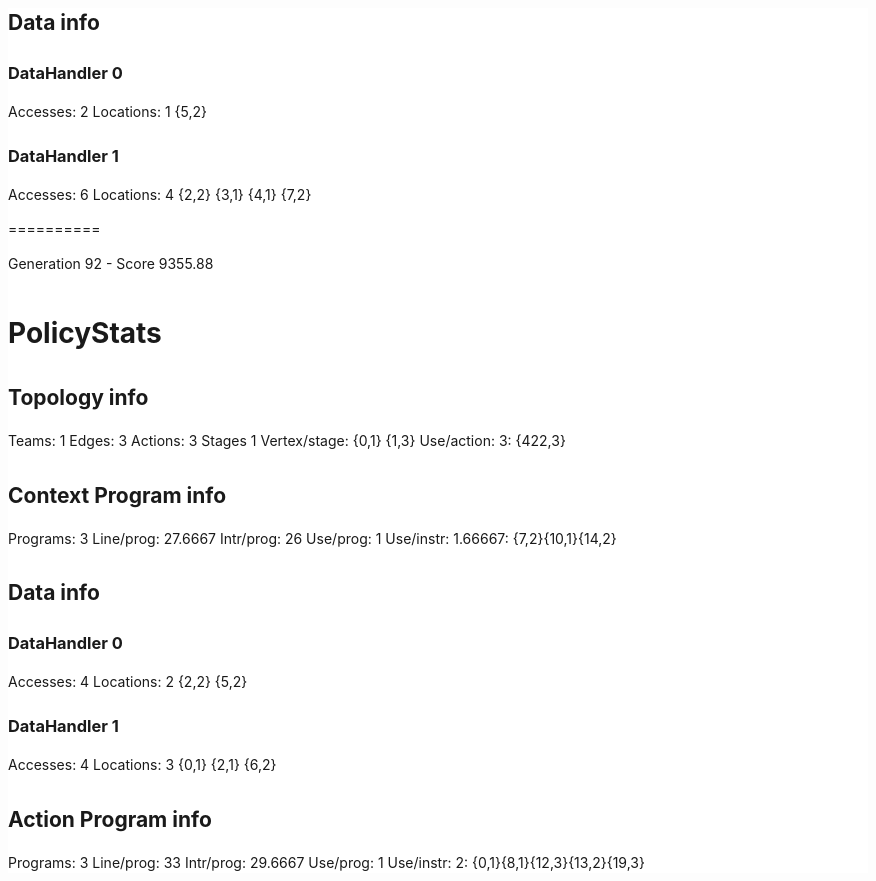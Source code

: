 ## Data info

### DataHandler 0
Accesses:	2
Locations:	1
{5,2} 

### DataHandler 1
Accesses:	6
Locations:	4
{2,2} {3,1} {4,1} {7,2} 


==========

Generation 92 - Score 9355.88

# PolicyStats
## Topology info
Teams:		1
Edges:		3
Actions:	3
Stages		1
Vertex/stage:	{0,1} {1,3} 
Use/action:	3: {422,3} 

## Context Program info
Programs:	3
Line/prog:	27.6667
Intr/prog:	26
Use/prog:	1
Use/instr:	1.66667: {7,2}{10,1}{14,2}

## Data info

### DataHandler 0
Accesses:	4
Locations:	2
{2,2} {5,2} 

### DataHandler 1
Accesses:	4
Locations:	3
{0,1} {2,1} {6,2} 


## Action Program info
Programs:	3
Line/prog:	33
Intr/prog:	29.6667
Use/prog:	1
Use/instr:	2: {0,1}{8,1}{12,3}{13,2}{19,3}
